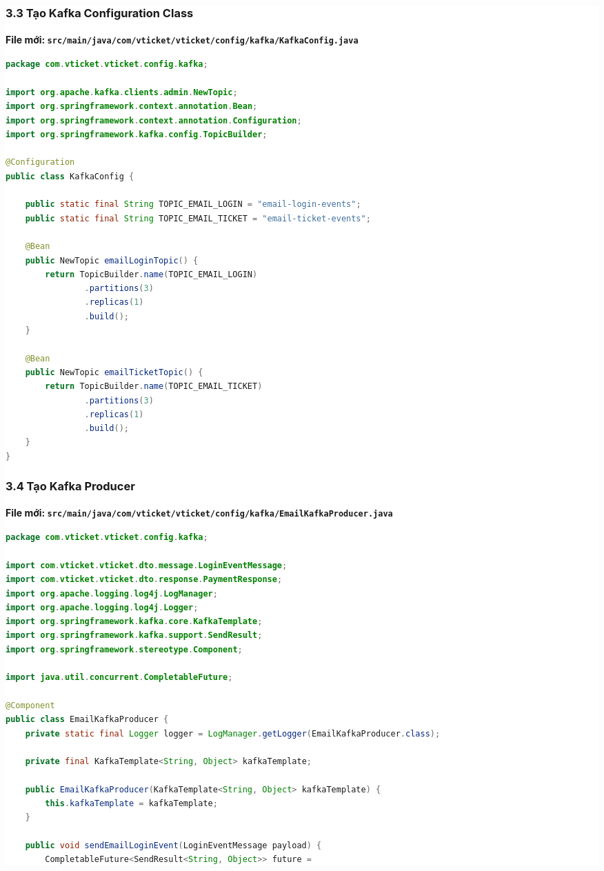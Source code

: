 ### 3.3 Tạo Kafka Configuration Class

**File mới: `src/main/java/com/vticket/vticket/config/kafka/KafkaConfig.java`**

```java
package com.vticket.vticket.config.kafka;

import org.apache.kafka.clients.admin.NewTopic;
import org.springframework.context.annotation.Bean;
import org.springframework.context.annotation.Configuration;
import org.springframework.kafka.config.TopicBuilder;

@Configuration
public class KafkaConfig {
    
    public static final String TOPIC_EMAIL_LOGIN = "email-login-events";
    public static final String TOPIC_EMAIL_TICKET = "email-ticket-events";
    
    @Bean
    public NewTopic emailLoginTopic() {
        return TopicBuilder.name(TOPIC_EMAIL_LOGIN)
                .partitions(3)
                .replicas(1)
                .build();
    }
    
    @Bean
    public NewTopic emailTicketTopic() {
        return TopicBuilder.name(TOPIC_EMAIL_TICKET)
                .partitions(3)
                .replicas(1)
                .build();
    }
}
```

### 3.4 Tạo Kafka Producer

**File mới: `src/main/java/com/vticket/vticket/config/kafka/EmailKafkaProducer.java`**

```java
package com.vticket.vticket.config.kafka;

import com.vticket.vticket.dto.message.LoginEventMessage;
import com.vticket.vticket.dto.response.PaymentResponse;
import org.apache.logging.log4j.LogManager;
import org.apache.logging.log4j.Logger;
import org.springframework.kafka.core.KafkaTemplate;
import org.springframework.kafka.support.SendResult;
import org.springframework.stereotype.Component;

import java.util.concurrent.CompletableFuture;

@Component
public class EmailKafkaProducer {
    private static final Logger logger = LogManager.getLogger(EmailKafkaProducer.class);
    
    private final KafkaTemplate<String, Object> kafkaTemplate;
    
    public EmailKafkaProducer(KafkaTemplate<String, Object> kafkaTemplate) {
        this.kafkaTemplate = kafkaTemplate;
    }
    
    public void sendEmailLoginEvent(LoginEventMessage payload) {
        CompletableFuture<SendResult<String, Object>> future = 
```